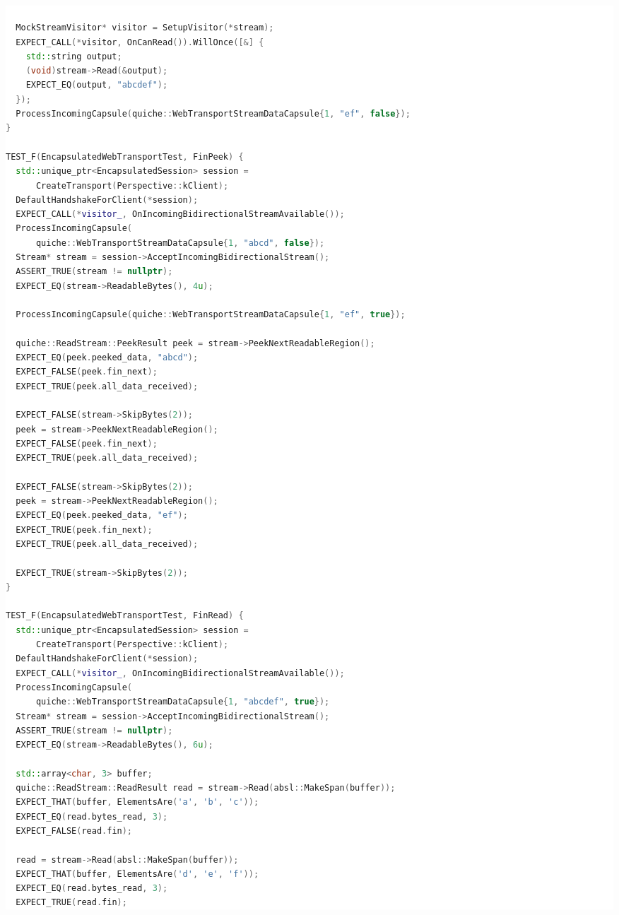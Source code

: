```cpp

  MockStreamVisitor* visitor = SetupVisitor(*stream);
  EXPECT_CALL(*visitor, OnCanRead()).WillOnce([&] {
    std::string output;
    (void)stream->Read(&output);
    EXPECT_EQ(output, "abcdef");
  });
  ProcessIncomingCapsule(quiche::WebTransportStreamDataCapsule{1, "ef", false});
}

TEST_F(EncapsulatedWebTransportTest, FinPeek) {
  std::unique_ptr<EncapsulatedSession> session =
      CreateTransport(Perspective::kClient);
  DefaultHandshakeForClient(*session);
  EXPECT_CALL(*visitor_, OnIncomingBidirectionalStreamAvailable());
  ProcessIncomingCapsule(
      quiche::WebTransportStreamDataCapsule{1, "abcd", false});
  Stream* stream = session->AcceptIncomingBidirectionalStream();
  ASSERT_TRUE(stream != nullptr);
  EXPECT_EQ(stream->ReadableBytes(), 4u);

  ProcessIncomingCapsule(quiche::WebTransportStreamDataCapsule{1, "ef", true});

  quiche::ReadStream::PeekResult peek = stream->PeekNextReadableRegion();
  EXPECT_EQ(peek.peeked_data, "abcd");
  EXPECT_FALSE(peek.fin_next);
  EXPECT_TRUE(peek.all_data_received);

  EXPECT_FALSE(stream->SkipBytes(2));
  peek = stream->PeekNextReadableRegion();
  EXPECT_FALSE(peek.fin_next);
  EXPECT_TRUE(peek.all_data_received);

  EXPECT_FALSE(stream->SkipBytes(2));
  peek = stream->PeekNextReadableRegion();
  EXPECT_EQ(peek.peeked_data, "ef");
  EXPECT_TRUE(peek.fin_next);
  EXPECT_TRUE(peek.all_data_received);

  EXPECT_TRUE(stream->SkipBytes(2));
}

TEST_F(EncapsulatedWebTransportTest, FinRead) {
  std::unique_ptr<EncapsulatedSession> session =
      CreateTransport(Perspective::kClient);
  DefaultHandshakeForClient(*session);
  EXPECT_CALL(*visitor_, OnIncomingBidirectionalStreamAvailable());
  ProcessIncomingCapsule(
      quiche::WebTransportStreamDataCapsule{1, "abcdef", true});
  Stream* stream = session->AcceptIncomingBidirectionalStream();
  ASSERT_TRUE(stream != nullptr);
  EXPECT_EQ(stream->ReadableBytes(), 6u);

  std::array<char, 3> buffer;
  quiche::ReadStream::ReadResult read = stream->Read(absl::MakeSpan(buffer));
  EXPECT_THAT(buffer, ElementsAre('a', 'b', 'c'));
  EXPECT_EQ(read.bytes_read, 3);
  EXPECT_FALSE(read.fin);

  read = stream->Read(absl::MakeSpan(buffer));
  EXPECT_THAT(buffer, ElementsAre('d', 'e', 'f'));
  EXPECT_EQ(read.bytes_read, 3);
  EXPECT_TRUE(read.fin);
```